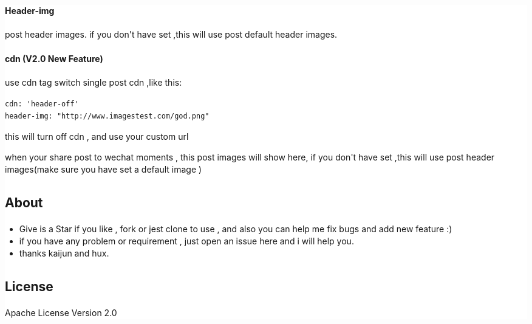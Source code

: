 #### Header-img

post header images.
if you don't have set ,this will use post default header images.

	
#### cdn (V2.0 New Feature)

use cdn tag switch single post cdn ,like this:

	cdn: 'header-off' 
	header-img: "http://www.imagestest.com/god.png"
	
this will turn off cdn , and use your custom url
	
when your share post to wechat moments , this post images will show here,
if you don't have set ,this will use post header images(make sure you have set a default image )

## About

- Give is a Star if you like , fork or jest clone to use ,
and also you can help me fix bugs and add new feature :)
- if you have any problem or requirement , just open an issue here and i will help you.
- thanks kaijun and hux.

## License
Apache License Version 2.0
	
